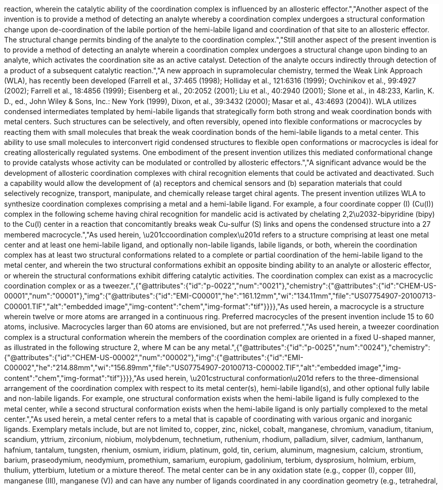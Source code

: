 reaction, wherein the catalytic ability of the coordination complex is influenced by an allosteric effector.","Another aspect of the invention is to provide a method of detecting an analyte whereby a coordination complex undergoes a structural conformation change upon de-coordination of the labile portion of the hemi-labile ligand and coordination of that site to an allosteric effector. The structural change permits binding of the analyte to the coordination complex.","Still another aspect of the present invention is to provide a method of detecting an analyte wherein a coordination complex undergoes a structural change upon binding to an analyte, which activates the coordination site as an active catalyst. Detection of the analyte occurs indirectly through detection of a product of a subsequent catalytic reaction.","A new approach in supramolecular chemistry, termed the Weak Link Approach (WLA), has recently been developed (Farrell et al., 37:465 (1998); Holliday et al., 121:6316 (1999); Ovchinikov et al., 99:4927 (2002); Farrell et al., 18:4856 (1999); Eisenberg et al., 20:2052 (2001); Liu et al., 40:2940 (2001); Slone et al., in 48:233, Karlin, K. D., ed., John Wiley & Sons, Inc.: New York (1999), Dixon, et al., 39:3432 (2000); Masar et al., 43:4693 (2004)). WLA utilizes condensed intermediates templated by hemi-labile ligands that strategically form both strong and weak coordination bonds with metal centers. Such structures can be selectively, and often reversibly, opened into flexible conformations or macrocycles by reacting them with small molecules that break the weak coordination bonds of the hemi-labile ligands to a metal center. This ability to use small molecules to interconvert rigid condensed structures to flexible open conformations or macrocycles is ideal for creating allosterically regulated systems. One embodiment of the present invention utilizes this mediated conformational change to provide catalysts whose activity can be modulated or controlled by allosteric effectors.","A significant advance would be the development of allosteric coordination complexes with chiral recognition elements that could be activated and deactivated. Such a capability would allow the development of (a) receptors and chemical sensors and (b) separation materials that could selectively recognize, transport, manipulate, and chemically release target chiral agents. The present invention utilizes WLA to synthesize coordination complexes comprising a metal and a hemi-labile ligand. For example, a four coordinate copper (I) (Cu(I)) complex in the following scheme having chiral recognition for mandelic acid is activated by chelating 2,2\u2032-bipyridine (bipy) to the Cu(I) center in a reaction that concomitantly breaks weak Cu-sulfur (S) links and opens the condensed structure into a 27 membered macrocycle.","As used herein, \u201ccoordination complex\u201d refers to a structure comprising at least one metal center and at least one hemi-labile ligand, and optionally non-labile ligands, labile ligands, or both, wherein the coordination complex has at least two structural conformations related to a complete or partial coordination of the hemi-labile ligand to the metal center, and wherein the two structural conformations exhibit an opposite binding ability to an analyte or allosteric effector, or wherein the structural conformations exhibit differing catalytic activities. The coordination complex can exist as a macrocyclic coordination complex or as a tweezer.",{"@attributes":{"id":"p-0022","num":"0021"},"chemistry":{"@attributes":{"id":"CHEM-US-00001","num":"00001"},"img":{"@attributes":{"id":"EMI-C00001","he":"161.12mm","wi":"134.11mm","file":"US07754907-20100713-C00001.TIF","alt":"embedded image","img-content":"chem","img-format":"tif"}}}},"As used herein, a macrocycle is a structure wherein twelve or more atoms are arranged in a continuous ring. Preferred macrocycles of the present invention include 15 to 60 atoms, inclusive. Macrocycles larger than 60 atoms are envisioned, but are not preferred.","As used herein, a tweezer coordination complex is a structural conformation wherein the members of the coordination complex are oriented in a fixed U-shaped manner, as illustrated in the following structure 2, where M can be any metal.",{"@attributes":{"id":"p-0025","num":"0024"},"chemistry":{"@attributes":{"id":"CHEM-US-00002","num":"00002"},"img":{"@attributes":{"id":"EMI-C00002","he":"214.88mm","wi":"156.89mm","file":"US07754907-20100713-C00002.TIF","alt":"embedded image","img-content":"chem","img-format":"tif"}}}},"As used herein, \u201cstructural conformation\u201d refers to the three-dimensional arrangement of the coordination complex with respect to its metal center(s), hemi-labile ligand(s), and other optional fully labile and non-labile ligands. For example, one structural conformation exists when the hemi-labile ligand is fully complexed to the metal center, while a second structural conformation exists when the hemi-labile ligand is only partially complexed to the metal center.","As used herein, a metal center refers to a metal that is capable of coordinating with various organic and inorganic ligands. Exemplary metals include, but are not limited to, copper, zinc, nickel, cobalt, manganese, chromium, vanadium, titanium, scandium, yttrium, zirconium, niobium, molybdenum, technetium, ruthenium, rhodium, palladium, silver, cadmium, lanthanum, hafnium, tantalum, tungsten, rhenium, osmium, iridium, platinum, gold, tin, cerium, aluminum, magnesium, calcium, strontium, barium, praseodymium, neodymium, promethium, samarium, europium, gadolinium, terbium, dysprosium, holmium, erbium, thulium, ytterbium, lutetium or a mixture thereof. The metal center can be in any oxidation state (e.g., copper (I), copper (II), manganese (III), manganese (V)) and can have any number of ligands coordinated in any coordination geometry (e.g., tetrahedral,
